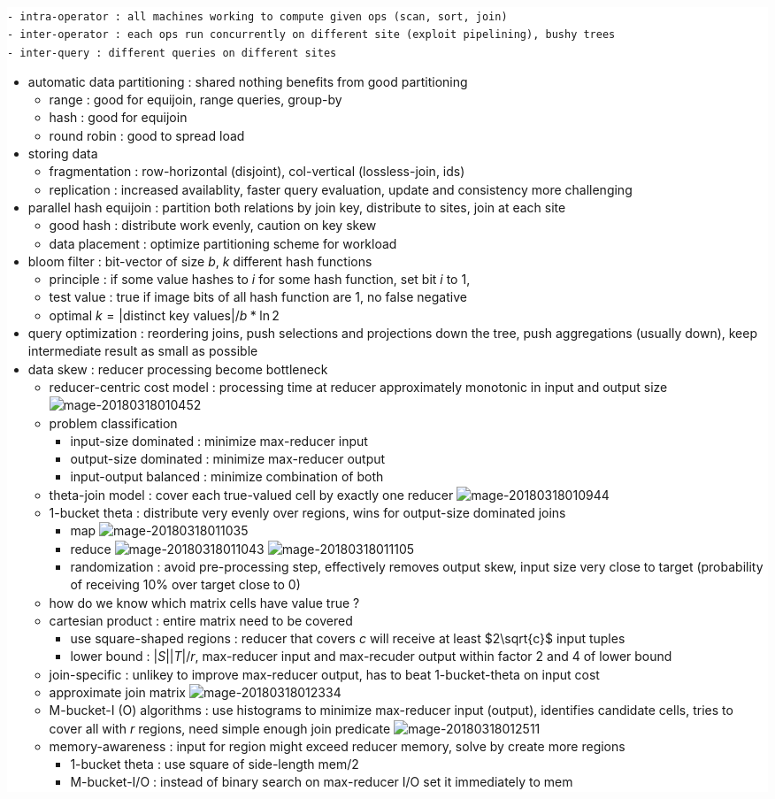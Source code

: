     - intra-operator : all machines working to compute given ops (scan, sort, join)
    - inter-operator : each ops run concurrently on different site (exploit pipelining), bushy trees
    - inter-query : different queries on different sites
  - automatic data partitioning : shared nothing benefits from good partitioning
    - range : good for equijoin, range queries, group-by
    - hash : good for equijoin
    - round robin : good to spread load
  - storing data
    - fragmentation : row-horizontal (disjoint), col-vertical (lossless-join, ids)
    - replication : increased availablity, faster query evaluation, update and consistency more challenging
- parallel hash equijoin : partition both relations by join key, distribute to sites, join at each site
  - good hash : distribute work evenly, caution on key skew
  - data placement : optimize partitioning scheme for workload
- bloom filter : bit-vector of size $b$, $k$ different hash functions
  - principle : if some value hashes to $i$ for some hash function, set bit $i$ to 1,
  - test value : true if image bits of all hash function are 1, no false negative
  - optimal $k=|\text{distinct key values}|/b * \ln 2$
- query optimization : reordering joins, push selections and projections down the tree, push aggregations (usually down), keep intermediate result as small as possible
- data skew : reducer processing become bottleneck
  - reducer-centric cost model : processing time at reducer approximately monotonic in input and output size
    ![mage-20180318010452](img/image-201803180104526.png)
  - problem classification
    - input-size dominated : minimize max-reducer input
    - output-size dominated : minimize max-reducer output
    - input-output balanced : minimize combination of both
  - theta-join model : cover each true-valued cell by exactly one reducer
    ![mage-20180318010944](img/image-201803180109449.png)
  - 1-bucket theta : distribute very evenly over regions, wins for output-size dominated joins
    - map
      ![mage-20180318011035](img/image-201803180110357.png)
    - reduce
      ![mage-20180318011043](img/image-201803180110432.png)
      ![mage-20180318011105](img/image-201803180111057.png)
    - randomization : avoid pre-processing step, effectively removes output skew, input size very close to target (probability of receiving 10% over target close to 0)
  - how do we know which matrix cells have value true ?
  - cartesian product : entire matrix need to be covered
    - use square-shaped regions : reducer that covers $c$ will receive at least $2\sqrt{c}$ input tuples
    - lower bound : $|S||T|/r$, max-reducer input and max-recuder output within factor 2 and 4 of lower bound
  - join-specific : unlikey to improve max-reducer output, has to beat 1-bucket-theta on input cost
  - approximate join matrix
    ![mage-20180318012334](img/image-201803180123343.png)
  - M-bucket-I (O) algorithms : use histograms to minimize max-reducer input (output), identifies candidate cells, tries to cover all with $r$ regions, need simple enough join predicate
    ![mage-20180318012511](img/image-201803180125115.png)
  - memory-awareness : input for region might exceed reducer memory, solve by create more regions
    - 1-bucket theta : use square of side-length mem/2
    - M-bucket-I/O : instead of binary search on max-reducer I/O set it immediately to mem
